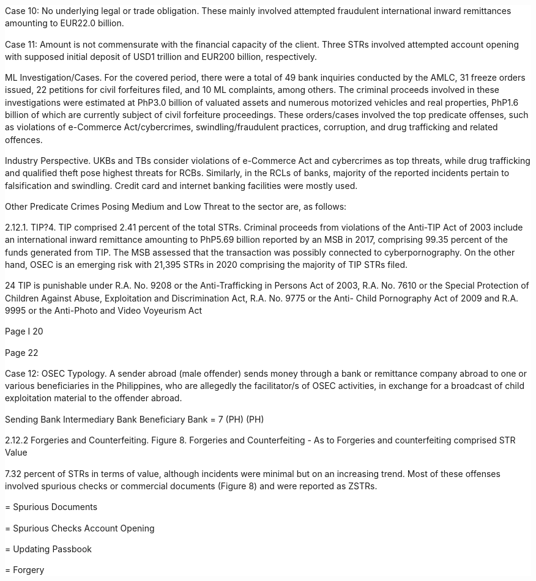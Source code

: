 Case 10: No underlying legal or trade obligation. These mainly involved attempted fraudulent international inward remittances amounting to EUR22.0 billion.

Case 11: Amount is not commensurate with the financial capacity of the client. Three STRs involved attempted account opening with supposed initial deposit of USD1 trillion and EUR200 billion, respectively.

ML Investigation/Cases. For the covered period, there were a total of 49 bank inquiries conducted by the AMLC, 31 freeze orders issued, 22 petitions for civil forfeitures filed, and 10 ML complaints, among others. The criminal proceeds involved in these investigations were estimated at PhP3.0 billion of valuated assets and numerous motorized vehicles and real properties, PhP1.6 billion of which are currently subject of civil forfeiture proceedings. These orders/cases involved the top predicate offenses, such as violations of e-Commerce Act/cybercrimes, swindling/fraudulent practices, corruption, and drug trafficking and related offences.

Industry Perspective. UKBs and TBs consider violations of e-Commerce Act and cybercrimes as top threats, while drug trafficking and qualified theft pose highest threats for RCBs. Similarly, in the RCLs of banks, majority of the reported incidents pertain to falsification and swindling. Credit card and internet banking facilities were mostly used.

Other Predicate Crimes Posing Medium and Low Threat to the sector are, as follows:

2.12.1. TIP?4. TIP comprised 2.41 percent of the total STRs. Criminal proceeds from violations of the Anti-TIP Act of 2003 include an international inward remittance amounting to PhP5.69 billion reported by an MSB in 2017, comprising 99.35 percent of the funds generated from TIP. The MSB assessed that the transaction was possibly connected to cyberpornography. On the other hand, OSEC is an emerging risk with 21,395 STRs in 2020 comprising the majority of TIP STRs filed.

24 TIP is punishable under R.A. No. 9208 or the Anti-Trafficking in Persons Act of 2003, R.A. No. 7610 or the Special Protection of Children Against Abuse, Exploitation and Discrimination Act, R.A. No. 9775 or the Anti- Child Pornography Act of 2009 and R.A. 9995 or the Anti-Photo and Video Voyeurism Act

Page I 20

Page 22

Case 12: OSEC Typology. A sender abroad (male offender) sends money through a bank or remittance company abroad to one or various beneficiaries in the Philippines, who are allegedly the facilitator/s of OSEC activities, in exchange for a broadcast of child exploitation material to the offender abroad.

Sending Bank Intermediary Bank Beneficiary Bank = 7 (PH) (PH)

2.12.2 Forgeries and Counterfeiting. Figure 8. Forgeries and Counterfeiting - As to Forgeries and counterfeiting comprised STR Value

7.32 percent of STRs in terms of value, although incidents were minimal but on an increasing trend. Most of these offenses involved spurious checks or commercial documents (Figure 8) and were reported as ZSTRs.

= Spurious Documents

= Spurious Checks Account Opening

= Updating Passbook

= Forgery
